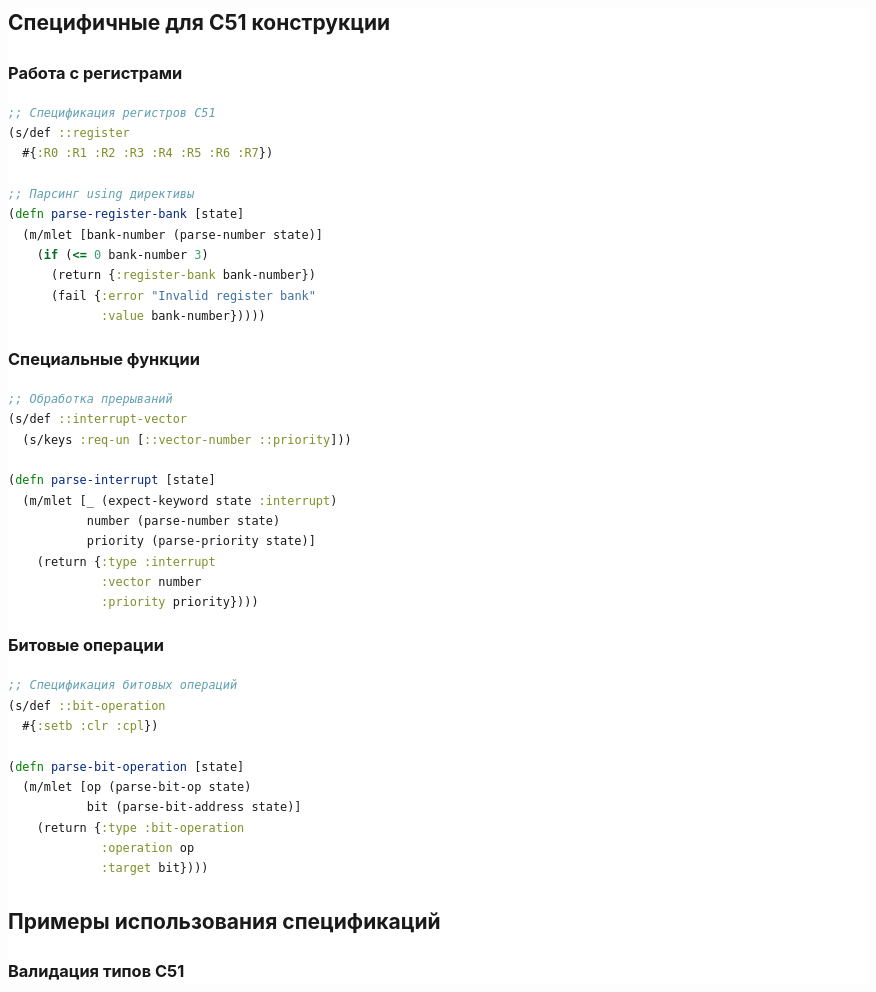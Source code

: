## Специфичные для C51 конструкции

### Работа с регистрами

```clojure
;; Спецификация регистров C51
(s/def ::register
  #{:R0 :R1 :R2 :R3 :R4 :R5 :R6 :R7})

;; Парсинг using директивы
(defn parse-register-bank [state]
  (m/mlet [bank-number (parse-number state)]
    (if (<= 0 bank-number 3)
      (return {:register-bank bank-number})
      (fail {:error "Invalid register bank"
             :value bank-number}))))
```

### Специальные функции

```clojure
;; Обработка прерываний
(s/def ::interrupt-vector
  (s/keys :req-un [::vector-number ::priority]))

(defn parse-interrupt [state]
  (m/mlet [_ (expect-keyword state :interrupt)
           number (parse-number state)
           priority (parse-priority state)]
    (return {:type :interrupt
             :vector number
             :priority priority})))
```

### Битовые операции

```clojure
;; Спецификация битовых операций
(s/def ::bit-operation
  #{:setb :clr :cpl})

(defn parse-bit-operation [state]
  (m/mlet [op (parse-bit-op state)
           bit (parse-bit-address state)]
    (return {:type :bit-operation
             :operation op
             :target bit})))
```

## Примеры использования спецификаций

### Валидация типов C51
